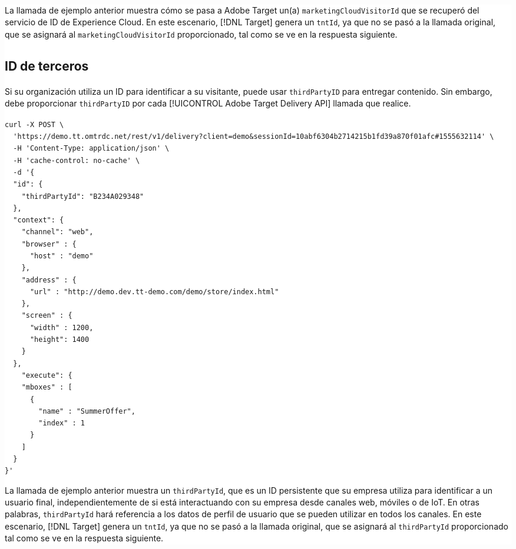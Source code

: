 ```
```

La llamada de ejemplo anterior muestra cómo se pasa a Adobe Target un(a) `marketingCloudVisitorId` que se recuperó del servicio de ID de Experience Cloud. En este escenario, [!DNL Target] genera un `tntId`, ya que no se pasó a la llamada original, que se asignará al `marketingCloudVisitorId` proporcionado, tal como se ve en la respuesta siguiente.

## ID de terceros

Si su organización utiliza un ID para identificar a su visitante, puede usar `thirdPartyID` para entregar contenido. Sin embargo, debe proporcionar `thirdPartyID` por cada [!UICONTROL Adobe Target Delivery API] llamada que realice.

```
curl -X POST \
  'https://demo.tt.omtrdc.net/rest/v1/delivery?client=demo&sessionId=10abf6304b2714215b1fd39a870f01afc#1555632114' \
  -H 'Content-Type: application/json' \
  -H 'cache-control: no-cache' \
  -d '{
  "id": {
    "thirdPartyId": "B234A029348"
  },
  "context": {
    "channel": "web",
    "browser" : {
      "host" : "demo"
    },
    "address" : {
      "url" : "http://demo.dev.tt-demo.com/demo/store/index.html"
    },
    "screen" : {
      "width" : 1200,
      "height": 1400
    }
  },
    "execute": {
    "mboxes" : [
      {
        "name" : "SummerOffer",
        "index" : 1
      }
    ]
  }
}'
```

La llamada de ejemplo anterior muestra un `thirdPartyId`, que es un ID persistente que su empresa utiliza para identificar a un usuario final, independientemente de si está interactuando con su empresa desde canales web, móviles o de IoT. En otras palabras, `thirdPartyId` hará referencia a los datos de perfil de usuario que se pueden utilizar en todos los canales. En este escenario, [!DNL Target] genera un `tntId`, ya que no se pasó a la llamada original, que se asignará al `thirdPartyId` proporcionado tal como se ve en la respuesta siguiente.
